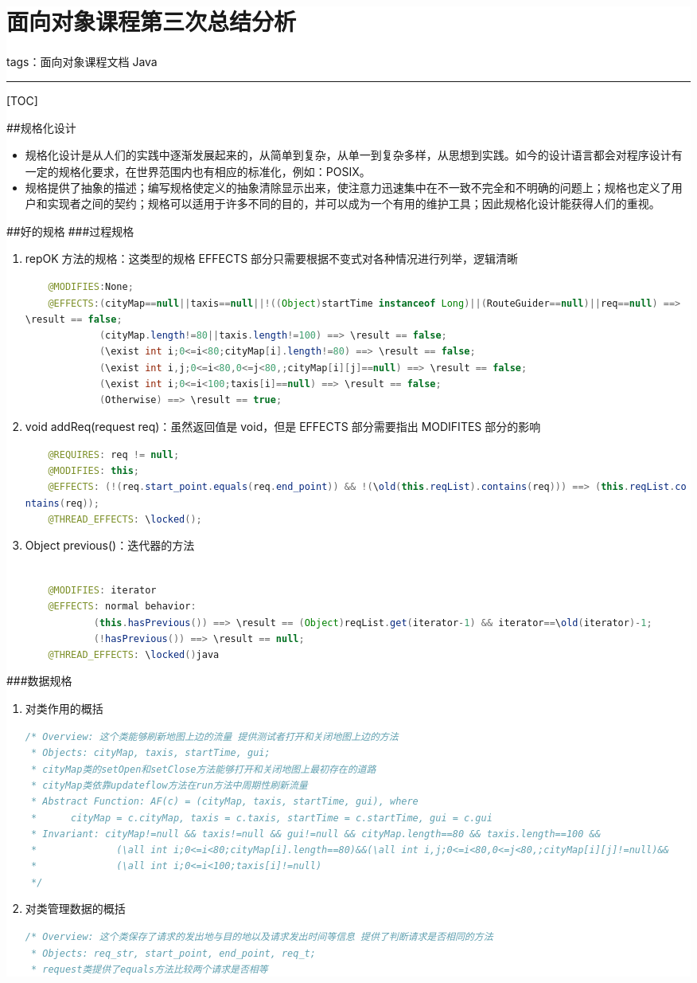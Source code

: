 # 面向对象课程第三次总结分析

tags：面向对象课程文档 Java

---

[TOC]

##规格化设计
* 规格化设计是从人们的实践中逐渐发展起来的，从简单到复杂，从单一到复杂多样，从思想到实践。如今的设计语言都会对程序设计有一定的规格化要求，在世界范围内也有相应的标准化，例如：POSIX。
* 规格提供了抽象的描述；编写规格使定义的抽象清除显示出来，使注意力迅速集中在不一致不完全和不明确的问题上；规格也定义了用户和实现者之间的契约；规格可以适用于许多不同的目的，并可以成为一个有用的维护工具；因此规格化设计能获得人们的重视。

##好的规格
###过程规格
1. repOK 方法的规格：这类型的规格 EFFECTS 部分只需要根据不变式对各种情况进行列举，逻辑清晰
    ```java
        @MODIFIES:None;
        @EFFECTS:(cityMap==null||taxis==null||!((Object)startTime instanceof Long)||(RouteGuider==null)||req==null) ==> \result == false;
    	         (cityMap.length!=80||taxis.length!=100) ==> \result == false;
    		  	 (\exist int i;0<=i<80;cityMap[i].length!=80) ==> \result == false;
    		  	 (\exist int i,j;0<=i<80,0<=j<80,;cityMap[i][j]==null) ==> \result == false;
    		  	 (\exist int i;0<=i<100;taxis[i]==null) ==> \result == false;
    		  	 (Otherwise) ==> \result == true;
    ```
2. void addReq(request req)：虽然返回值是 void，但是 EFFECTS 部分需要指出 MODIFITES 部分的影响
    ```java
        @REQUIRES: req != null;
        @MODIFIES: this;
    	@EFFECTS: (!(req.start_point.equals(req.end_point)) && !(\old(this.reqList).contains(req))) ==> (this.reqList.contains(req));
    	@THREAD_EFFECTS: \locked();
    ```
3. Object previous()：迭代器的方法
    ```java

        @MODIFIES: iterator
    	@EFFECTS: normal behavior:
    	        (this.hasPrevious()) ==> \result == (Object)reqList.get(iterator-1) && iterator==\old(iterator)-1;
    		    (!hasPrevious()) ==> \result == null;
    	@THREAD_EFFECTS: \locked()java
    ```

###数据规格
1. 对类作用的概括
    ```java
    /* Overview: 这个类能够刷新地图上边的流量 提供测试者打开和关闭地图上边的方法
     * Objects: cityMap, taxis, startTime, gui;
     * cityMap类的setOpen和setClose方法能够打开和关闭地图上最初存在的道路
     * cityMap类依靠updateflow方法在run方法中周期性刷新流量
     * Abstract Function: AF(c) = (cityMap, taxis, startTime, gui), where
     *      cityMap = c.cityMap, taxis = c.taxis, startTime = c.startTime, gui = c.gui
     * Invariant: cityMap!=null && taxis!=null && gui!=null && cityMap.length==80 && taxis.length==100 &&
     * 				(\all int i;0<=i<80;cityMap[i].length==80)&&(\all int i,j;0<=i<80,0<=j<80,;cityMap[i][j]!=null)&&
     * 				(\all int i;0<=i<100;taxis[i]!=null)
     */
    ```
2. 对类管理数据的概括
    ```java
    /* Overview: 这个类保存了请求的发出地与目的地以及请求发出时间等信息 提供了判断请求是否相同的方法
     * Objects: req_str, start_point, end_point, req_t;
     * request类提供了equals方法比较两个请求是否相等